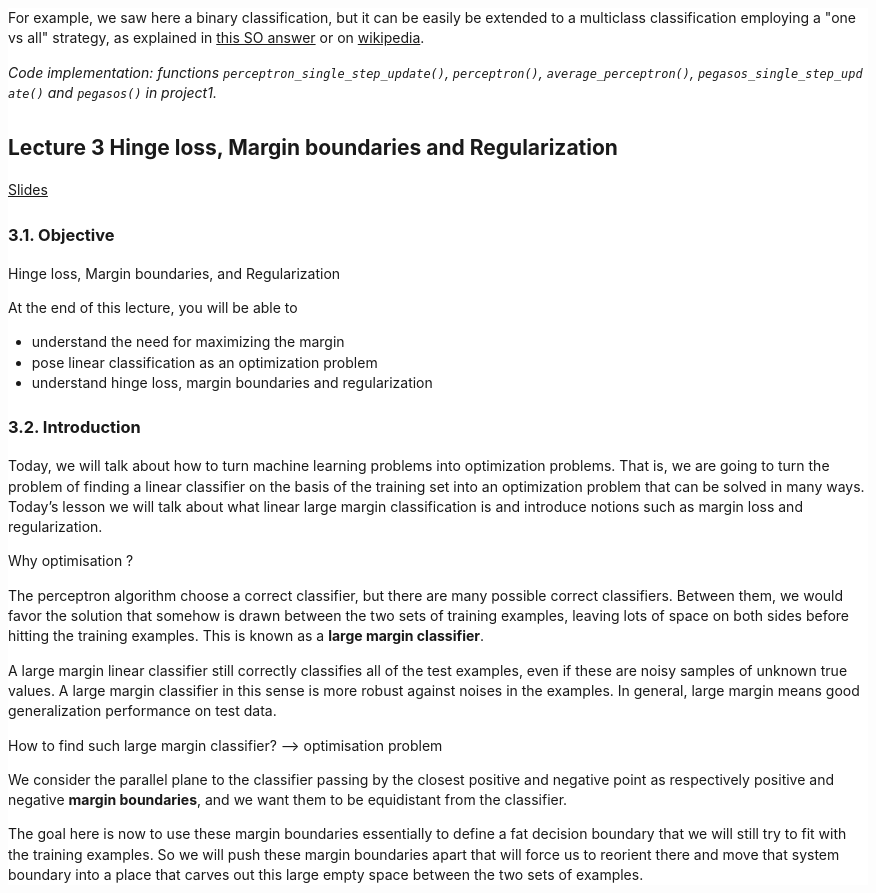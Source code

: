 For example, we saw here a binary classification, but it can be easily be extended to a multiclass classification employing a "one vs all" strategy, as explained in [this SO answer](https://stats.stackexchange.com/a/87585/263905) or on [wikipedia](http://en.wikipedia.org/wiki/Multiclass_classification).


_Code implementation: functions `perceptron_single_step_update()`, `perceptron()`, `average_perceptron()`, `pegasos_single_step_update()` and `pegasos()` in project1._


## Lecture 3 Hinge loss, Margin boundaries and Regularization
[Slides](https://github.com/sylvaticus/MITx_6.86x/blob/master/Unit%2001%20-%20Linear%20Classifiers%20and%20Generalizations/Slides%20lecture%2003.pdf)

### 3.1. Objective

Hinge loss, Margin boundaries, and Regularization

At the end of this lecture, you will be able to

- understand the need for maximizing the margin
- pose linear classification as an optimization problem
- understand hinge loss, margin boundaries and regularization

### 3.2. Introduction

Today, we will talk about how to turn machine learning problems into optimization problems.
That is, we are going to turn the problem of finding a linear classifier on the basis of the training set into an optimization problem that can be solved in many ways.
Today’s lesson we will talk about what linear large margin classification is and introduce notions such as margin loss and regularization.

Why optimisation ?

The perceptron algorithm choose a correct classifier, but there are many possible correct classifiers.
Between them, we would favor the solution that somehow is drawn between the two sets of training examples, leaving lots of space on both sides before hitting the training examples.
This is known as a **large margin classifier**.

A large margin linear classifier still correctly classifies all of the test examples, even if these are noisy samples of unknown true values.
A large margin classifier in this sense is more robust against noises in the examples.  In general, large margin means good generalization performance on test data.

How to find such large margin classifier? --> optimisation problem

We consider the parallel plane to the classifier passing by the closest positive and negative point as respectively positive and negative **margin boundaries**, and we want them to be equidistant from the classifier.

The goal here is now to use these margin boundaries essentially to define a fat decision boundary that we will still try to fit with
the training examples.
So we will push these margin boundaries apart that will force us to reorient there and move that system boundary into a place that carves out
this large empty space between the two sets of examples.
